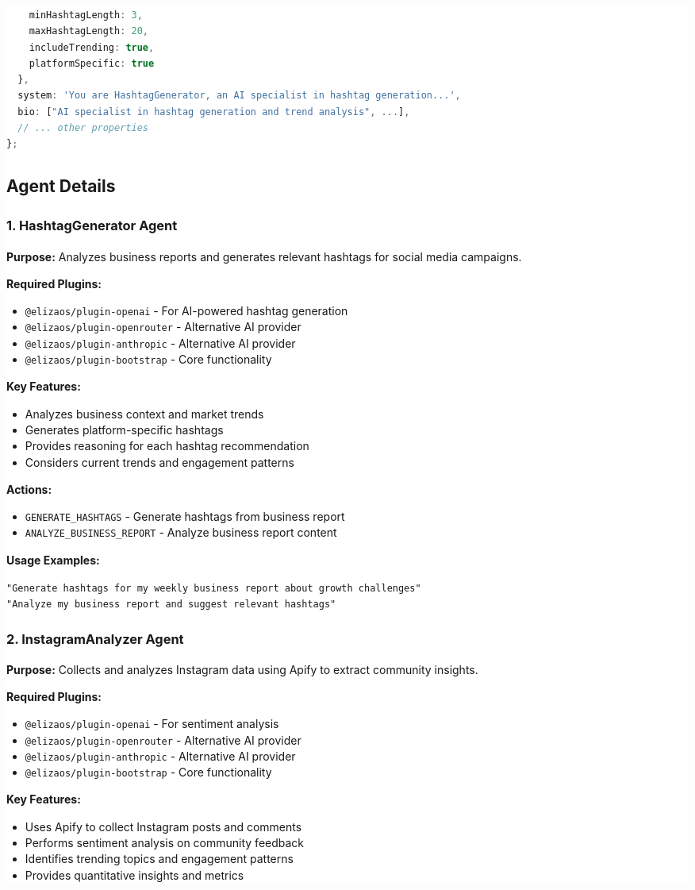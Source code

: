 ```typescript
    minHashtagLength: 3,
    maxHashtagLength: 20,
    includeTrending: true,
    platformSpecific: true
  },
  system: 'You are HashtagGenerator, an AI specialist in hashtag generation...',
  bio: ["AI specialist in hashtag generation and trend analysis", ...],
  // ... other properties
};
```

## Agent Details

### 1. HashtagGenerator Agent

**Purpose:** Analyzes business reports and generates relevant hashtags for social media campaigns.

**Required Plugins:**
- `@elizaos/plugin-openai` - For AI-powered hashtag generation
- `@elizaos/plugin-openrouter` - Alternative AI provider
- `@elizaos/plugin-anthropic` - Alternative AI provider
- `@elizaos/plugin-bootstrap` - Core functionality

**Key Features:**
- Analyzes business context and market trends
- Generates platform-specific hashtags
- Provides reasoning for each hashtag recommendation
- Considers current trends and engagement patterns

**Actions:**
- `GENERATE_HASHTAGS` - Generate hashtags from business report
- `ANALYZE_BUSINESS_REPORT` - Analyze business report content

**Usage Examples:**
```
"Generate hashtags for my weekly business report about growth challenges"
"Analyze my business report and suggest relevant hashtags"
```

### 2. InstagramAnalyzer Agent

**Purpose:** Collects and analyzes Instagram data using Apify to extract community insights.

**Required Plugins:**
- `@elizaos/plugin-openai` - For sentiment analysis
- `@elizaos/plugin-openrouter` - Alternative AI provider
- `@elizaos/plugin-anthropic` - Alternative AI provider
- `@elizaos/plugin-bootstrap` - Core functionality

**Key Features:**
- Uses Apify to collect Instagram posts and comments
- Performs sentiment analysis on community feedback
- Identifies trending topics and engagement patterns
- Provides quantitative insights and metrics
